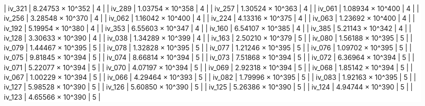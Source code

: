 | iv_321 | 8.24753 × 10^352 | 4 |
| iv_289 | 1.03754 × 10^358 | 4 |
| iv_257 | 1.30524 × 10^363 | 4 |
| iv_061 | 1.08934 × 10^400 | 4 |
| iv_256 | 3.28548 × 10^370 | 4 |
| iv_062 | 1.16042 × 10^400 | 4 |
| iv_224 | 4.13316 × 10^375 | 4 |
| iv_063 | 1.23692 × 10^400 | 4 |
| iv_192 | 5.19954 × 10^380 | 4 |
| iv_353 | 6.55603 × 10^347 | 4 |
| iv_160 | 6.54107 × 10^385 | 4 |
| iv_385 | 5.21143 × 10^342 | 4 |
| iv_128 | 3.30633 × 10^390 | 4 |
| iv_038 | 1.34289 × 10^399 | 4 |
| iv_163 | 2.50210 × 10^379 | 5 |
| iv_080 | 1.56188 × 10^395 | 5 |
| iv_079 | 1.44467 × 10^395 | 5 |
| iv_078 | 1.32828 × 10^395 | 5 |
| iv_077 | 1.21246 × 10^395 | 5 |
| iv_076 | 1.09702 × 10^395 | 5 |
| iv_075 | 9.81845 × 10^394 | 5 |
| iv_074 | 8.66814 × 10^394 | 5 |
| iv_073 | 7.51868 × 10^394 | 5 |
| iv_072 | 6.36964 × 10^394 | 5 |
| iv_071 | 5.22077 × 10^394 | 5 |
| iv_070 | 4.07197 × 10^394 | 5 |
| iv_069 | 2.92318 × 10^394 | 5 |
| iv_068 | 1.85142 × 10^394 | 5 |
| iv_067 | 1.00229 × 10^394 | 5 |
| iv_066 | 4.29464 × 10^393 | 5 |
| iv_082 | 1.79996 × 10^395 | 5 |
| iv_083 | 1.92163 × 10^395 | 5 |
| iv_127 | 5.98528 × 10^390 | 5 |
| iv_126 | 5.60850 × 10^390 | 5 |
| iv_125 | 5.26386 × 10^390 | 5 |
| iv_124 | 4.94744 × 10^390 | 5 |
| iv_123 | 4.65566 × 10^390 | 5 |